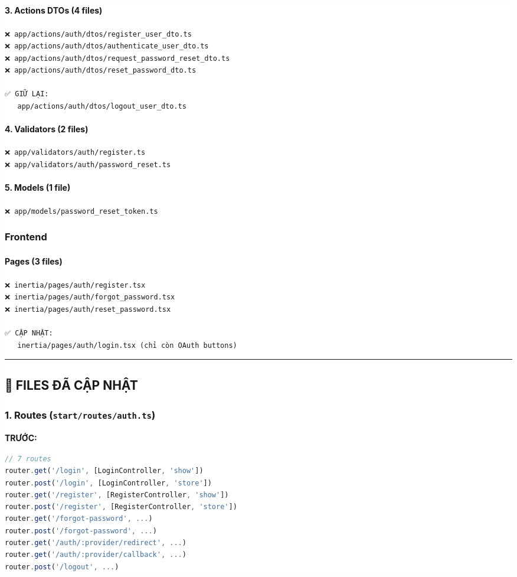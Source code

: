 #### 3. Actions DTOs (4 files)
```
❌ app/actions/auth/dtos/register_user_dto.ts
❌ app/actions/auth/dtos/authenticate_user_dto.ts
❌ app/actions/auth/dtos/request_password_reset_dto.ts
❌ app/actions/auth/dtos/reset_password_dto.ts

✅ GIỮ LẠI:
   app/actions/auth/dtos/logout_user_dto.ts
```

#### 4. Validators (2 files)
```
❌ app/validators/auth/register.ts
❌ app/validators/auth/password_reset.ts
```

#### 5. Models (1 file)
```
❌ app/models/password_reset_token.ts
```

### Frontend

#### Pages (3 files)
```
❌ inertia/pages/auth/register.tsx
❌ inertia/pages/auth/forgot_password.tsx
❌ inertia/pages/auth/reset_password.tsx

✅ CẬP NHẬT:
   inertia/pages/auth/login.tsx (chỉ còn OAuth buttons)
```

---

## 🔧 FILES ĐÃ CẬP NHẬT

### 1. Routes (`start/routes/auth.ts`)

**TRƯỚC:**
```typescript
// 7 routes
router.get('/login', [LoginController, 'show'])
router.post('/login', [LoginController, 'store'])
router.get('/register', [RegisterController, 'show'])
router.post('/register', [RegisterController, 'store'])
router.get('/forgot-password', ...)
router.post('/forgot-password', ...)
router.get('/auth/:provider/redirect', ...)
router.get('/auth/:provider/callback', ...)
router.post('/logout', ...)
```
